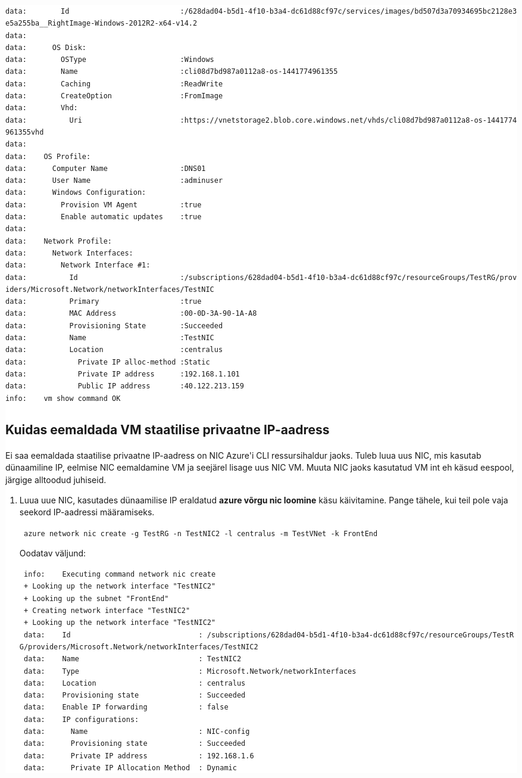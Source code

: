     data:        Id                          :/628dad04-b5d1-4f10-b3a4-dc61d88cf97c/services/images/bd507d3a70934695bc2128e3e5a255ba__RightImage-Windows-2012R2-x64-v14.2
    data:
    data:      OS Disk:
    data:        OSType                      :Windows
    data:        Name                        :cli08d7bd987a0112a8-os-1441774961355
    data:        Caching                     :ReadWrite
    data:        CreateOption                :FromImage
    data:        Vhd:
    data:          Uri                       :https://vnetstorage2.blob.core.windows.net/vhds/cli08d7bd987a0112a8-os-1441774961355vhd
    data:
    data:    OS Profile:
    data:      Computer Name                 :DNS01
    data:      User Name                     :adminuser
    data:      Windows Configuration:
    data:        Provision VM Agent          :true
    data:        Enable automatic updates    :true
    data:
    data:    Network Profile:
    data:      Network Interfaces:
    data:        Network Interface #1:
    data:          Id                        :/subscriptions/628dad04-b5d1-4f10-b3a4-dc61d88cf97c/resourceGroups/TestRG/providers/Microsoft.Network/networkInterfaces/TestNIC
    data:          Primary                   :true
    data:          MAC Address               :00-0D-3A-90-1A-A8
    data:          Provisioning State        :Succeeded
    data:          Name                      :TestNIC
    data:          Location                  :centralus
    data:            Private IP alloc-method :Static
    data:            Private IP address      :192.168.1.101
    data:            Public IP address       :40.122.213.159
    info:    vm show command OK

## <a name="how-to-remove-a-static-private-ip-address-from-a-vm"></a>Kuidas eemaldada VM staatilise privaatne IP-aadress
Ei saa eemaldada staatilise privaatne IP-aadress on NIC Azure'i CLI ressursihaldur jaoks. Tuleb luua uus NIC, mis kasutab dünaamiline IP, eelmise NIC eemaldamine VM ja seejärel lisage uus NIC VM. Muuta NIC jaoks kasutatud VM int eh käsud eespool, järgige alltoodud juhiseid.
    
1. Luua uue NIC, kasutades dünaamilise IP eraldatud **azure võrgu nic loomine** käsu käivitamine. Pange tähele, kui teil pole vaja seekord IP-aadressi määramiseks.

        azure network nic create -g TestRG -n TestNIC2 -l centralus -m TestVNet -k FrontEnd

    Oodatav väljund:

        info:    Executing command network nic create
        + Looking up the network interface "TestNIC2"
        + Looking up the subnet "FrontEnd"
        + Creating network interface "TestNIC2"
        + Looking up the network interface "TestNIC2"
        data:    Id                              : /subscriptions/628dad04-b5d1-4f10-b3a4-dc61d88cf97c/resourceGroups/TestRG/providers/Microsoft.Network/networkInterfaces/TestNIC2
        data:    Name                            : TestNIC2
        data:    Type                            : Microsoft.Network/networkInterfaces
        data:    Location                        : centralus
        data:    Provisioning state              : Succeeded
        data:    Enable IP forwarding            : false
        data:    IP configurations:
        data:      Name                          : NIC-config
        data:      Provisioning state            : Succeeded
        data:      Private IP address            : 192.168.1.6
        data:      Private IP Allocation Method  : Dynamic